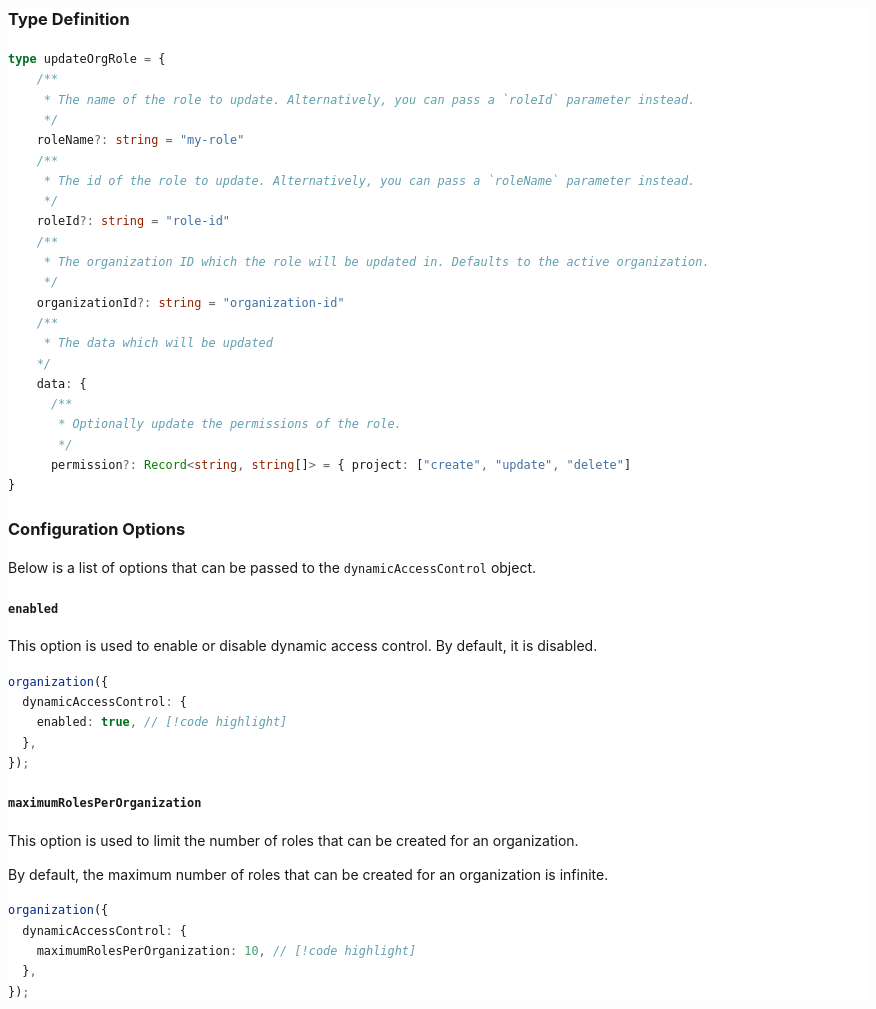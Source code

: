 ### Type Definition

```ts
type updateOrgRole = {
    /**
     * The name of the role to update. Alternatively, you can pass a `roleId` parameter instead.
     */
    roleName?: string = "my-role"
    /**
     * The id of the role to update. Alternatively, you can pass a `roleName` parameter instead.
     */
    roleId?: string = "role-id"
    /**
     * The organization ID which the role will be updated in. Defaults to the active organization.
     */
    organizationId?: string = "organization-id"
    /**
     * The data which will be updated
    */
    data: {
      /**
       * Optionally update the permissions of the role.
       */
      permission?: Record<string, string[]> = { project: ["create", "update", "delete"]
}
```

### Configuration Options

Below is a list of options that can be passed to the `dynamicAccessControl` object.

#### `enabled`

This option is used to enable or disable dynamic access control. By default, it is disabled.

```ts
organization({
  dynamicAccessControl: {
    enabled: true, // [!code highlight]
  },
});
```

#### `maximumRolesPerOrganization`

This option is used to limit the number of roles that can be created for an organization.

By default, the maximum number of roles that can be created for an organization is infinite.

```ts
organization({
  dynamicAccessControl: {
    maximumRolesPerOrganization: 10, // [!code highlight]
  },
});
```

